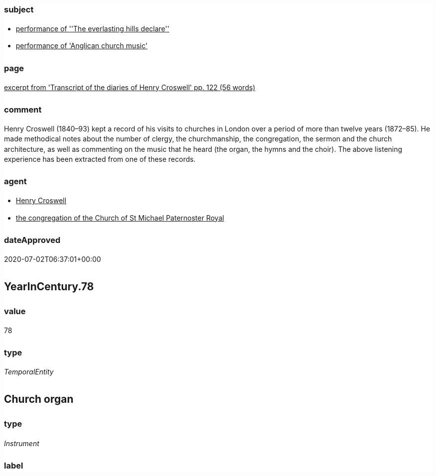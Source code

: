 ### subject

 - [performance of ''The everlasting hills declare''](#performance-of-''The-everlasting-hills-declare'')

 - [performance of 'Anglican church music'](#performance-of-'Anglican-church-music')

### page


[excerpt from 'Transcript of the diaries of Henry Croswell' pp. 122 (56 words)](#excerpt-from-'Transcript-of-the-diaries-of-Henry-Croswell'-pp.-122-(56-words))

### comment


Henry Croswell (1840–93) kept a record of his visits to churches in London over a period of more than twelve years (1872–85).  He made methodical notes about the number of clergy, the churchmanship, the congregation, the sermon and the church architecture, as well as commenting on the music that he heard (the organ, the hymns and the choir).  The above listening experience has been extracted from one of these records.

### agent

 - [Henry Croswell](#Henry-Croswell)

 - [the congregation of the Church of St Michael Paternoster Royal](#the-congregation-of-the-Church-of-St-Michael-Paternoster-Royal)

### dateApproved


2020-07-02T06:37:01+00:00

## YearInCentury.78

### value


78

### type


*TemporalEntity*

## Church organ

### type


*Instrument*

### label

